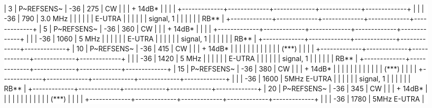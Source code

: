 | 3           | P~REFSENS~  | -36         | 275         | CW          |
|             | + 14dB\*    |             |             |             |
+-------------+-------------+-------------+-------------+-------------+
|             |             | -36         | 790         | 3.0 MHz     |
|             |             |             |             | E-UTRA      |
|             |             |             |             | signal, 1   |
|             |             |             |             | RB\*\*      |
+-------------+-------------+-------------+-------------+-------------+
| 5           | P~REFSENS~  | -36         | 360         | CW          |
|             | + 14dB\*    |             |             |             |
+-------------+-------------+-------------+-------------+-------------+
|             |             | -36         | 1060        | 5 MHz       |
|             |             |             |             | E-UTRA      |
|             |             |             |             | signal, 1   |
|             |             |             |             | RB\*\*      |
+-------------+-------------+-------------+-------------+-------------+
| 10          | P~REFSENS~  | -36         | 415         | CW          |
|             | + 14dB\*    |             |             |             |
|             |             |             |             |             |
|             | (\*\*\*)    |             |             |             |
+-------------+-------------+-------------+-------------+-------------+
|             |             | -36         | 1420        | 5 MHz       |
|             |             |             |             | E-UTRA      |
|             |             |             |             | signal, 1   |
|             |             |             |             | RB\*\*      |
+-------------+-------------+-------------+-------------+-------------+
| 15          | P~REFSENS~  | -36         | 380         | CW          |
|             | + 14dB\*    |             |             |             |
|             |             |             |             |             |
|             | (\*\*\*)    |             |             |             |
+-------------+-------------+-------------+-------------+-------------+
|             |             | -36         | 1600        | 5MHz E-UTRA |
|             |             |             |             | signal, 1   |
|             |             |             |             | RB\*\*      |
+-------------+-------------+-------------+-------------+-------------+
| 20          | P~REFSENS~  | -36         | 345         | CW          |
|             | + 14dB\*    |             |             |             |
|             |             |             |             |             |
|             | (\*\*\*)    |             |             |             |
+-------------+-------------+-------------+-------------+-------------+
|             |             | -36         | 1780        | 5MHz E-UTRA |